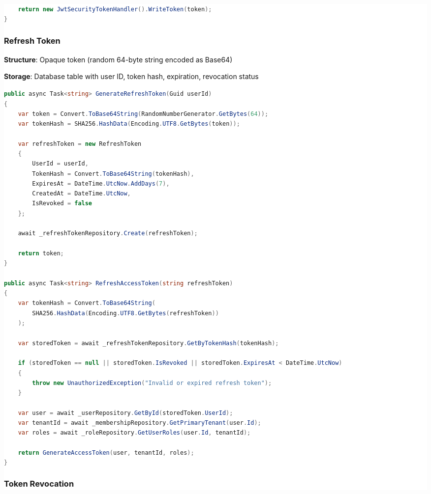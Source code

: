 ```csharp
    return new JwtSecurityTokenHandler().WriteToken(token);
}
```

### Refresh Token

**Structure**: Opaque token (random 64-byte string encoded as Base64)

**Storage**: Database table with user ID, token hash, expiration, revocation status

```csharp
public async Task<string> GenerateRefreshToken(Guid userId)
{
    var token = Convert.ToBase64String(RandomNumberGenerator.GetBytes(64));
    var tokenHash = SHA256.HashData(Encoding.UTF8.GetBytes(token));
    
    var refreshToken = new RefreshToken
    {
        UserId = userId,
        TokenHash = Convert.ToBase64String(tokenHash),
        ExpiresAt = DateTime.UtcNow.AddDays(7),
        CreatedAt = DateTime.UtcNow,
        IsRevoked = false
    };
    
    await _refreshTokenRepository.Create(refreshToken);
    
    return token;
}

public async Task<string> RefreshAccessToken(string refreshToken)
{
    var tokenHash = Convert.ToBase64String(
        SHA256.HashData(Encoding.UTF8.GetBytes(refreshToken))
    );
    
    var storedToken = await _refreshTokenRepository.GetByTokenHash(tokenHash);
    
    if (storedToken == null || storedToken.IsRevoked || storedToken.ExpiresAt < DateTime.UtcNow)
    {
        throw new UnauthorizedException("Invalid or expired refresh token");
    }
    
    var user = await _userRepository.GetById(storedToken.UserId);
    var tenantId = await _membershipRepository.GetPrimaryTenant(user.Id);
    var roles = await _roleRepository.GetUserRoles(user.Id, tenantId);
    
    return GenerateAccessToken(user, tenantId, roles);
}
```

### Token Revocation

